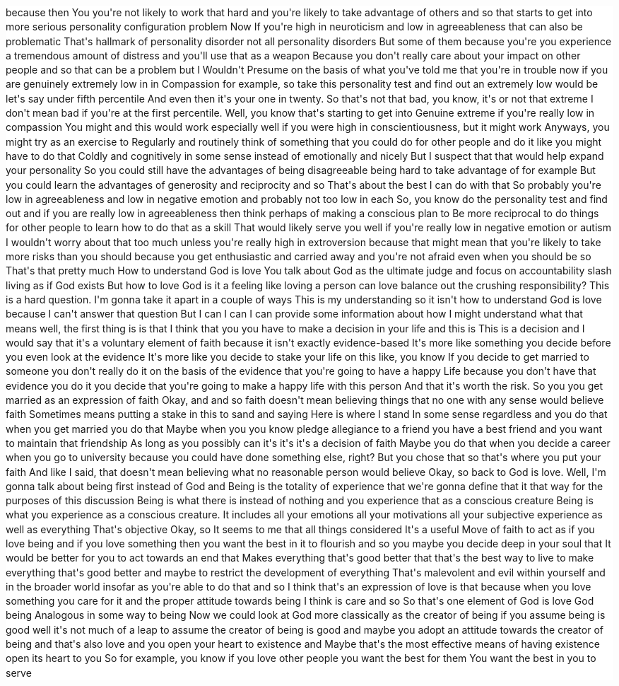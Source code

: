 because then You you're not likely to work that hard and you're likely to take advantage of others and so that starts to get into more serious personality configuration problem Now If you're high in neuroticism and low in agreeableness that can also be problematic That's hallmark of personality disorder not all personality disorders But some of them because you're you experience a tremendous amount of distress and you'll use that as a weapon Because you don't really care about your impact on other people and so that can be a problem but I Wouldn't Presume on the basis of what you've told me that you're in trouble now if you are genuinely extremely low in in Compassion for example, so take this personality test and find out an extremely low would be let's say under fifth percentile And even then it's your one in twenty. So that's not that bad, you know, it's or not that extreme I don't mean bad if you're at the first percentile. Well, you know that's starting to get into Genuine extreme if you're really low in compassion You might and this would work especially well if you were high in conscientiousness, but it might work Anyways, you might try as an exercise to Regularly and routinely think of something that you could do for other people and do it like you might have to do that Coldly and cognitively in some sense instead of emotionally and nicely But I suspect that that would help expand your personality So you could still have the advantages of being disagreeable being hard to take advantage of for example But you could learn the advantages of generosity and reciprocity and so That's about the best I can do with that So probably you're low in agreeableness and low in negative emotion and probably not too low in each So, you know do the personality test and find out and if you are really low in agreeableness then think perhaps of making a conscious plan to Be more reciprocal to do things for other people to learn how to do that as a skill That would likely serve you well if you're really low in negative emotion or autism I wouldn't worry about that too much unless you're really high in extroversion because that might mean that you're likely to take more risks than you should because you get enthusiastic and carried away and you're not afraid even when you should be so That's that pretty much How to understand God is love You talk about God as the ultimate judge and focus on accountability slash living as if God exists But how to love God is it a feeling like loving a person can love balance out the crushing responsibility? This is a hard question. I'm gonna take it apart in a couple of ways This is my understanding so it isn't how to understand God is love because I can't answer that question But I can I can I can provide some information about how I might understand what that means well, the first thing is is that I think that you you have to make a decision in your life and this is This is a decision and I would say that it's a voluntary element of faith because it isn't exactly evidence-based It's more like something you decide before you even look at the evidence It's more like you decide to stake your life on this like, you know If you decide to get married to someone you don't really do it on the basis of the evidence that you're going to have a happy Life because you don't have that evidence you do it you decide that you're going to make a happy life with this person And that it's worth the risk. So you you get married as an expression of faith Okay, and and so faith doesn't mean believing things that no one with any sense would believe faith Sometimes means putting a stake in this to sand and saying Here is where I stand In some sense regardless and you do that when you get married you do that Maybe when you you know pledge allegiance to a friend you have a best friend and you want to maintain that friendship As long as you possibly can it's it's it's a decision of faith Maybe you do that when you decide a career when you go to university because you could have done something else, right? But you chose that so that's where you put your faith And like I said, that doesn't mean believing what no reasonable person would believe Okay, so back to God is love. Well, I'm gonna talk about being first instead of God and Being is the totality of experience that we're gonna define that it that way for the purposes of this discussion Being is what there is instead of nothing and you experience that as a conscious creature Being is what you experience as a conscious creature. It includes all your emotions all your motivations all your subjective experience as well as everything That's objective Okay, so It seems to me that all things considered It's a useful Move of faith to act as if you love being and if you love something then you want the best in it to flourish and so you maybe you decide deep in your soul that It would be better for you to act towards an end that Makes everything that's good better that that's the best way to live to make everything that's good better and maybe to restrict the development of everything That's malevolent and evil within yourself and in the broader world insofar as you're able to do that and so I think that's an expression of love is that because when you love something you care for it and the proper attitude towards being I think is care and so So that's one element of God is love God being Analogous in some way to being Now we could look at God more classically as the creator of being if you assume being is good well it's not much of a leap to assume the creator of being is good and maybe you adopt an attitude towards the creator of being and that's also love and you open your heart to existence and Maybe that's the most effective means of having existence open its heart to you So for example, you know if you love other people you want the best for them You want the best in you to serve